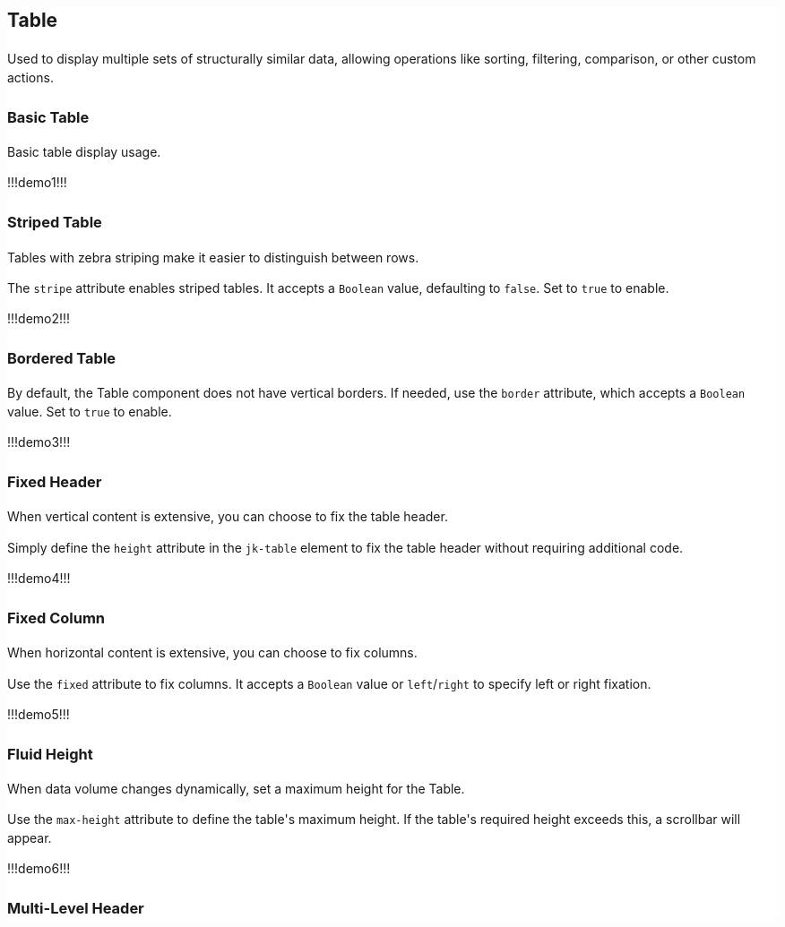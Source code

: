 ## Table 

Used to display multiple sets of structurally similar data, allowing operations like sorting, filtering, comparison, or other custom actions.

### Basic Table

Basic table display usage.

!!!demo1!!!

### Striped Table

Tables with zebra striping make it easier to distinguish between rows.

The `stripe` attribute enables striped tables. It accepts a `Boolean` value, defaulting to `false`. Set to `true` to enable.

!!!demo2!!!

### Bordered Table

By default, the Table component does not have vertical borders. If needed, use the `border` attribute, which accepts a `Boolean` value. Set to `true` to enable.

!!!demo3!!!

### Fixed Header

When vertical content is extensive, you can choose to fix the table header.

Simply define the `height` attribute in the `jk-table` element to fix the table header without requiring additional code.

!!!demo4!!!

### Fixed Column

When horizontal content is extensive, you can choose to fix columns.

Use the `fixed` attribute to fix columns. It accepts a `Boolean` value or `left`/`right` to specify left or right fixation.

!!!demo5!!!

### Fluid Height

When data volume changes dynamically, set a maximum height for the Table.

Use the `max-height` attribute to define the table's maximum height. If the table's required height exceeds this, a scrollbar will appear.

!!!demo6!!!

### Multi-Level Header
